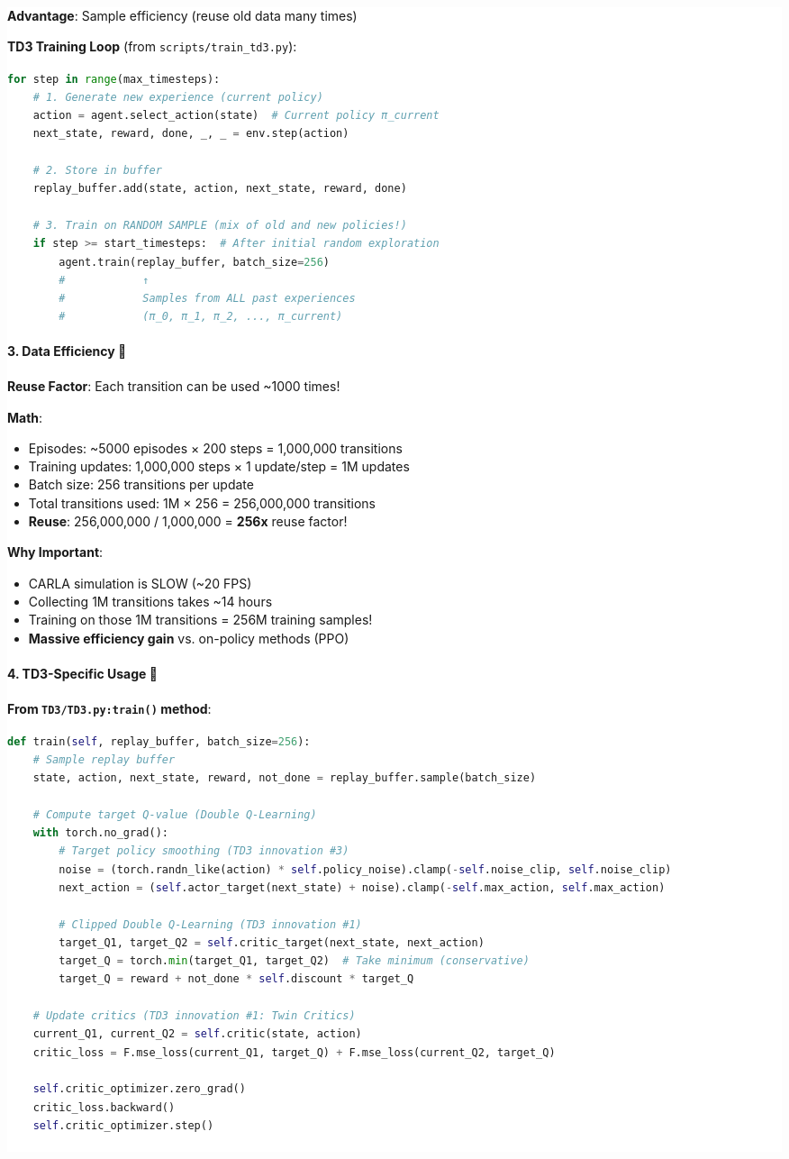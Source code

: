 **Advantage**: Sample efficiency (reuse old data many times)

**TD3 Training Loop** (from `scripts/train_td3.py`):
```python
for step in range(max_timesteps):
    # 1. Generate new experience (current policy)
    action = agent.select_action(state)  # Current policy π_current
    next_state, reward, done, _, _ = env.step(action)
    
    # 2. Store in buffer
    replay_buffer.add(state, action, next_state, reward, done)
    
    # 3. Train on RANDOM SAMPLE (mix of old and new policies!)
    if step >= start_timesteps:  # After initial random exploration
        agent.train(replay_buffer, batch_size=256)
        #            ↑
        #            Samples from ALL past experiences
        #            (π_0, π_1, π_2, ..., π_current)
```

#### 3. **Data Efficiency** 💾

**Reuse Factor**: Each transition can be used ~1000 times!

**Math**:
- Episodes: ~5000 episodes × 200 steps = 1,000,000 transitions
- Training updates: 1,000,000 steps × 1 update/step = 1M updates
- Batch size: 256 transitions per update
- Total transitions used: 1M × 256 = 256,000,000 transitions
- **Reuse**: 256,000,000 / 1,000,000 = **256x** reuse factor!

**Why Important**:
- CARLA simulation is SLOW (~20 FPS)
- Collecting 1M transitions takes ~14 hours
- Training on those 1M transitions = 256M training samples!
- **Massive efficiency gain** vs. on-policy methods (PPO)

#### 4. **TD3-Specific Usage** 🎯

**From `TD3/TD3.py:train()` method**:

```python
def train(self, replay_buffer, batch_size=256):
    # Sample replay buffer
    state, action, next_state, reward, not_done = replay_buffer.sample(batch_size)
    
    # Compute target Q-value (Double Q-Learning)
    with torch.no_grad():
        # Target policy smoothing (TD3 innovation #3)
        noise = (torch.randn_like(action) * self.policy_noise).clamp(-self.noise_clip, self.noise_clip)
        next_action = (self.actor_target(next_state) + noise).clamp(-self.max_action, self.max_action)
        
        # Clipped Double Q-Learning (TD3 innovation #1)
        target_Q1, target_Q2 = self.critic_target(next_state, next_action)
        target_Q = torch.min(target_Q1, target_Q2)  # Take minimum (conservative)
        target_Q = reward + not_done * self.discount * target_Q
    
    # Update critics (TD3 innovation #1: Twin Critics)
    current_Q1, current_Q2 = self.critic(state, action)
    critic_loss = F.mse_loss(current_Q1, target_Q) + F.mse_loss(current_Q2, target_Q)
    
    self.critic_optimizer.zero_grad()
    critic_loss.backward()
    self.critic_optimizer.step()
    
```
